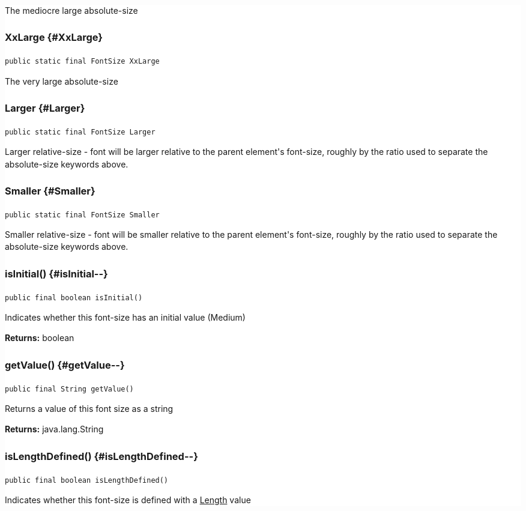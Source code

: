
The mediocre large absolute-size

### XxLarge {#XxLarge}
```
public static final FontSize XxLarge
```


The very large absolute-size

### Larger {#Larger}
```
public static final FontSize Larger
```


Larger relative-size - font will be larger relative to the parent element's font-size, roughly by the ratio used to separate the absolute-size keywords above.

### Smaller {#Smaller}
```
public static final FontSize Smaller
```


Smaller relative-size - font will be smaller relative to the parent element's font-size, roughly by the ratio used to separate the absolute-size keywords above.

### isInitial() {#isInitial--}
```
public final boolean isInitial()
```


Indicates whether this font-size has an initial value (Medium)

**Returns:**
boolean
### getValue() {#getValue--}
```
public final String getValue()
```


Returns a value of this font size as a string

**Returns:**
java.lang.String
### isLengthDefined() {#isLengthDefined--}
```
public final boolean isLengthDefined()
```


Indicates whether this font-size is defined with a [Length](../../com.groupdocs.editor.htmlcss.css.datatypes/length) value
